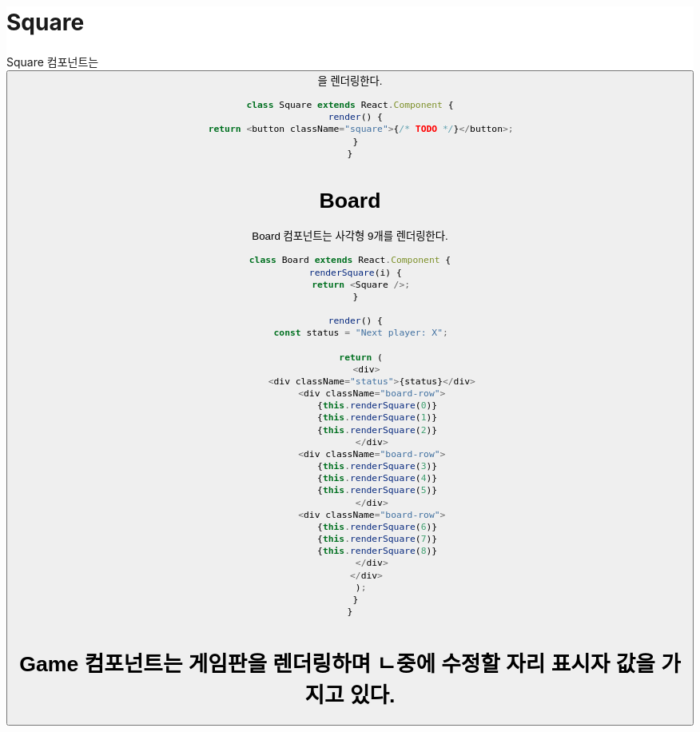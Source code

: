 # Square

Square 컴포넌트는 <button>을 렌더링한다.

```js
class Square extends React.Component {
  render() {
    return <button className="square">{/* TODO */}</button>;
  }
}
```

# Board

Board 컴포넌트는 사각형 9개를 렌더링한다.

```js
class Board extends React.Component {
  renderSquare(i) {
    return <Square />;
  }

  render() {
    const status = "Next player: X";

    return (
      <div>
        <div className="status">{status}</div>
        <div className="board-row">
          {this.renderSquare(0)}
          {this.renderSquare(1)}
          {this.renderSquare(2)}
        </div>
        <div className="board-row">
          {this.renderSquare(3)}
          {this.renderSquare(4)}
          {this.renderSquare(5)}
        </div>
        <div className="board-row">
          {this.renderSquare(6)}
          {this.renderSquare(7)}
          {this.renderSquare(8)}
        </div>
      </div>
    );
  }
}
```

# Game 컴포넌트는 게임판을 렌더링하며 ㄴ중에 수정할 자리 표시자 값을 가지고 있다.
